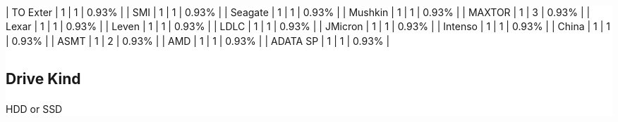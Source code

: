 | TO Exter            | 1        | 1      | 0.93%   |
| SMI                 | 1        | 1      | 0.93%   |
| Seagate             | 1        | 1      | 0.93%   |
| Mushkin             | 1        | 1      | 0.93%   |
| MAXTOR              | 1        | 3      | 0.93%   |
| Lexar               | 1        | 1      | 0.93%   |
| Leven               | 1        | 1      | 0.93%   |
| LDLC                | 1        | 1      | 0.93%   |
| JMicron             | 1        | 1      | 0.93%   |
| Intenso             | 1        | 1      | 0.93%   |
| China               | 1        | 1      | 0.93%   |
| ASMT                | 1        | 2      | 0.93%   |
| AMD                 | 1        | 1      | 0.93%   |
| ADATA SP            | 1        | 1      | 0.93%   |

Drive Kind
----------

HDD or SSD
